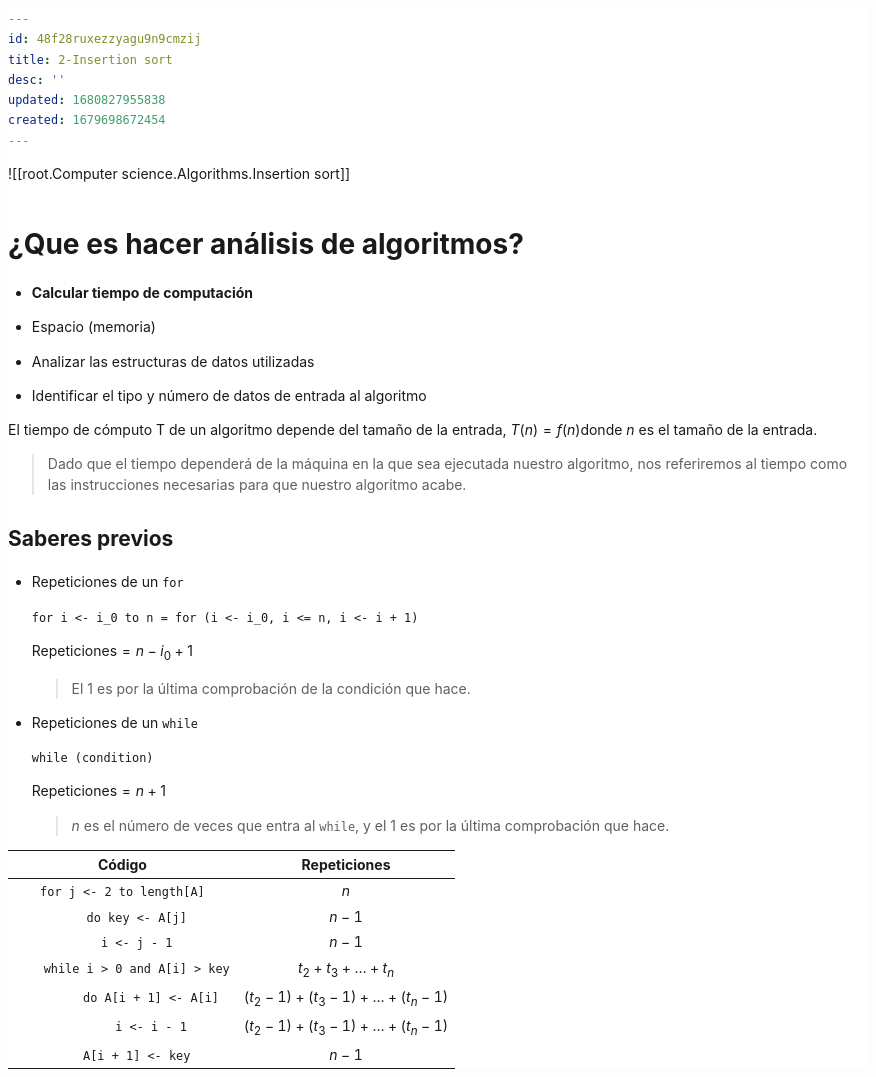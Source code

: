 ```yaml
---
id: 48f28ruxezzyagu9n9cmzij
title: 2-Insertion sort
desc: ''
updated: 1680827955838
created: 1679698672454
---
```


![[root.Computer science.Algorithms.Insertion sort]]

# ¿Que es hacer análisis de algoritmos?

- **Calcular tiempo de computación**

- Espacio (memoria)

- Analizar las estructuras de datos utilizadas

- Identificar el tipo y número de datos de entrada al algoritmo

El tiempo de cómputo T de un algoritmo depende del tamaño de la entrada, $T(n) = f(n)$donde $n$ es el tamaño de la entrada.

> Dado que el tiempo dependerá de la máquina en la que sea ejecutada nuestro algoritmo, nos referiremos al tiempo como las instrucciones necesarias para que nuestro algoritmo acabe.

## Saberes previos

- Repeticiones de un `for`

    `for i <- i_0 to n = for (i <- i_0, i <= n, i <- i + 1)`

    $\text{Repeticiones} = n - i_0 + 1$

    > El 1 es por la última comprobación de la condición que hace.

- Repeticiones de un `while`

    `while (condition)`

    $\text{Repeticiones} = n + 1$

    > $n$ es el número de veces que entra al `while`, y el 1 es por la última comprobación que hace.

|            **Código**            |              **Repeticiones**               |
|:--------------------------------:|:-------------------------------------------:|
| `for j <- 2 to length[A]`        | $n$                                         |
| `    do key <- A[j]`             | $n - 1$                                     |
| `    i <- j - 1`                 | $n - 1$                                     |
| `    while i > 0 and A[i] > key` | $t_2 + t_3 + \dots + t_n$                   |
| `        do A[i + 1] <- A[i]`    | $(t_2 - 1) + (t_3 - 1) + \dots + (t_n - 1)$ |
| `        i <- i - 1`             | $(t_2 - 1) + (t_3 - 1) + \dots + (t_n - 1)$ |
| `    A[i + 1] <- key`            | $n - 1$                                     |
